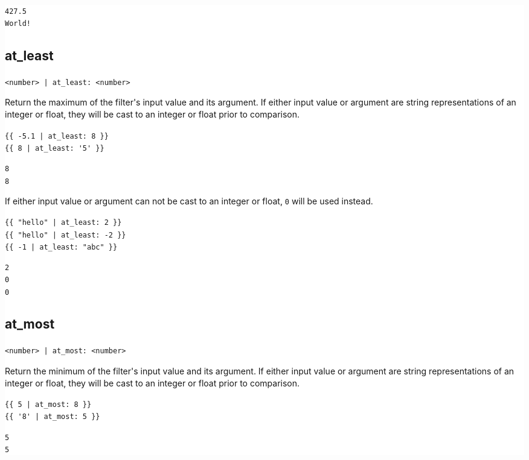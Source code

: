 ```plain title="output"
427.5
World!
```

## at_least

```
<number> | at_least: <number>
```

Return the maximum of the filter's input value and its argument. If either input value or argument are string representations of an integer or float, they will be cast to an integer or float prior to comparison.

```liquid2
{{ -5.1 | at_least: 8 }}
{{ 8 | at_least: '5' }}
```

```plain title="output"
8
8
```

If either input value or argument can not be cast to an integer or float, `0` will be used instead.

```liquid2
{{ "hello" | at_least: 2 }}
{{ "hello" | at_least: -2 }}
{{ -1 | at_least: "abc" }}
```

```plain title="output"
2
0
0
```

## at_most

```
<number> | at_most: <number>
```

Return the minimum of the filter's input value and its argument. If either input value or argument are string representations of an integer or float, they will be cast to an integer or float prior to comparison.

```liquid2
{{ 5 | at_most: 8 }}
{{ '8' | at_most: 5 }}
```

```plain title="output"
5
5
```
